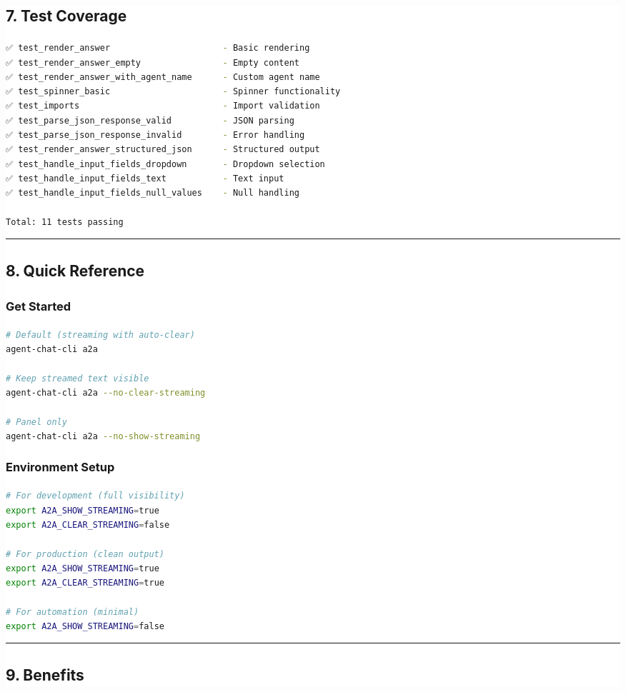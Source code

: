 
## 7. Test Coverage

```bash
✅ test_render_answer                      - Basic rendering
✅ test_render_answer_empty                - Empty content
✅ test_render_answer_with_agent_name      - Custom agent name
✅ test_spinner_basic                      - Spinner functionality
✅ test_imports                            - Import validation
✅ test_parse_json_response_valid          - JSON parsing
✅ test_parse_json_response_invalid        - Error handling
✅ test_render_answer_structured_json      - Structured output
✅ test_handle_input_fields_dropdown       - Dropdown selection
✅ test_handle_input_fields_text           - Text input
✅ test_handle_input_fields_null_values    - Null handling

Total: 11 tests passing
```

---

## 8. Quick Reference

### Get Started
```bash
# Default (streaming with auto-clear)
agent-chat-cli a2a

# Keep streamed text visible
agent-chat-cli a2a --no-clear-streaming

# Panel only
agent-chat-cli a2a --no-show-streaming
```

### Environment Setup
```bash
# For development (full visibility)
export A2A_SHOW_STREAMING=true
export A2A_CLEAR_STREAMING=false

# For production (clean output)
export A2A_SHOW_STREAMING=true
export A2A_CLEAR_STREAMING=true

# For automation (minimal)
export A2A_SHOW_STREAMING=false
```

---

## 9. Benefits
